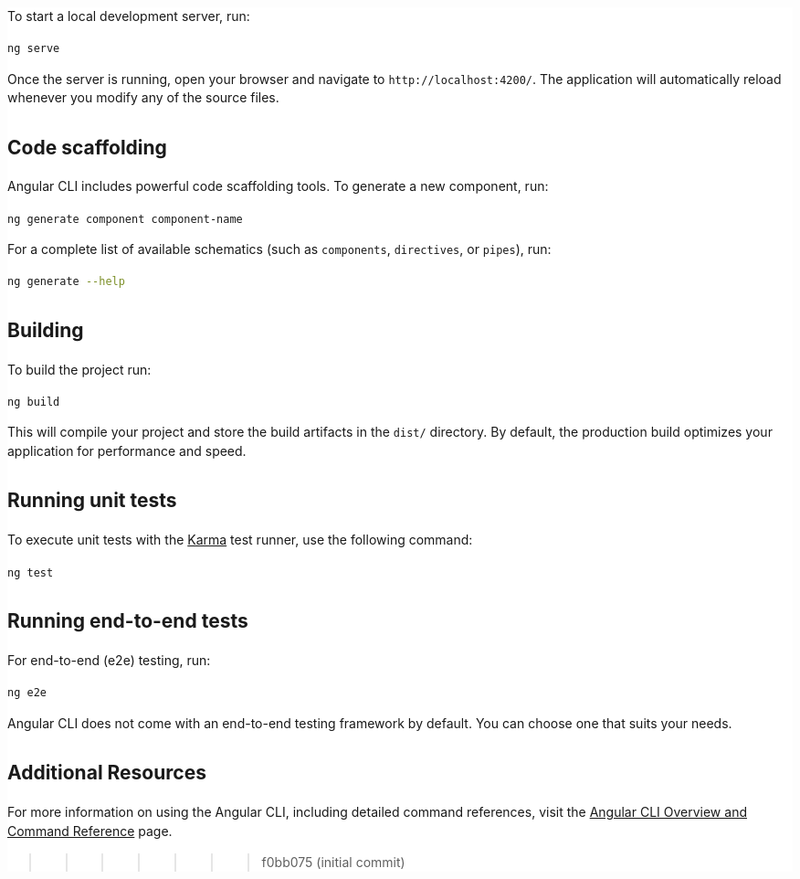 To start a local development server, run:

```bash
ng serve
```

Once the server is running, open your browser and navigate to `http://localhost:4200/`. The application will automatically reload whenever you modify any of the source files.

## Code scaffolding

Angular CLI includes powerful code scaffolding tools. To generate a new component, run:

```bash
ng generate component component-name
```

For a complete list of available schematics (such as `components`, `directives`, or `pipes`), run:

```bash
ng generate --help
```

## Building

To build the project run:

```bash
ng build
```

This will compile your project and store the build artifacts in the `dist/` directory. By default, the production build optimizes your application for performance and speed.

## Running unit tests

To execute unit tests with the [Karma](https://karma-runner.github.io) test runner, use the following command:

```bash
ng test
```

## Running end-to-end tests

For end-to-end (e2e) testing, run:

```bash
ng e2e
```

Angular CLI does not come with an end-to-end testing framework by default. You can choose one that suits your needs.

## Additional Resources

For more information on using the Angular CLI, including detailed command references, visit the [Angular CLI Overview and Command Reference](https://angular.dev/tools/cli) page.
>>>>>>> f0bb075 (initial commit)

